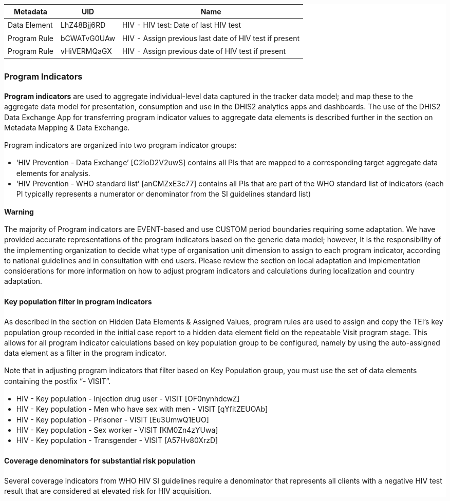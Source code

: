 | **Metadata** | **UID**     | **Name**                                               |
| ------------ | ----------- | ------------------------------------------------------ |
| Data Element | LhZ48Bjj6RD | HIV - HIV test: Date of last HIV test                  |
| Program Rule | bCWATvG0UAw | HIV - Assign previous last date of HIV test if present |
| Program Rule | vHiVERMQaGX | HIV - Assign previous date of HIV test if present      |

### Program Indicators

**Program indicators** are used to aggregate individual-level data captured in the tracker data model; and map these to the aggregate data model for presentation, consumption and use in the DHIS2 analytics apps and dashboards. The use of the DHIS2 Data Exchange App for transferring program indicator values to aggregate data elements is described further in the section on Metadata Mapping & Data Exchange.

Program indicators are organized into two program indicator groups:

- ‘HIV Prevention - Data Exchange’ [C2IoD2V2uwS] contains all PIs that are mapped to a corresponding target aggregate data elements for analysis. 
- ‘HIV Prevention - WHO standard list’ [anCMZxE3c77] contains all PIs that are part of the WHO standard list of indicators (each PI typically represents a numerator or denominator from the SI guidelines standard list)

**Warning**

The majority of Program indicators are EVENT-based and use CUSTOM period boundaries requiring some adaptation. We have provided accurate representations of the program indicators based on the generic data model; however, It is the responsibility of the implementing organization to decide what type of organisation unit dimension to assign to each program indicator, according to national guidelines and in consultation with end users. Please review the section on local adaptation and implementation considerations for more information on how to adjust program indicators and calculations during localization and country adaptation.

#### Key population filter in program indicators

As described in the section on Hidden Data Elements & Assigned Values, program rules are used to assign and copy the TEI’s key population group recorded in the initial case report to a hidden data element field on the repeatable Visit program stage. This allows for all program indicator calculations based on key population group to be configured, namely by using the auto-assigned data element as a filter in the program indicator.

Note that in adjusting program indicators that filter based on Key Population group, you must use the set of data elements containing the postfix “- VISIT”.

- HIV - Key population - Injection drug user - VISIT [OF0nynhdcwZ]
- HIV - Key population - Men who have sex with men - VISIT [qYfitZEUOAb]
- HIV - Key population - Prisoner - VISIT [Eu3UmwQ1EUO]
- HIV - Key population - Sex worker - VISIT [KM0Zn4zYUwa]
- HIV - Key population - Transgender - VISIT [A57Hv80XrzD]

#### Coverage denominators for substantial risk population

Several coverage indicators from WHO HIV SI guidelines require a denominator that represents all clients with a negative HIV test result that are considered at elevated risk for HIV acquisition.
